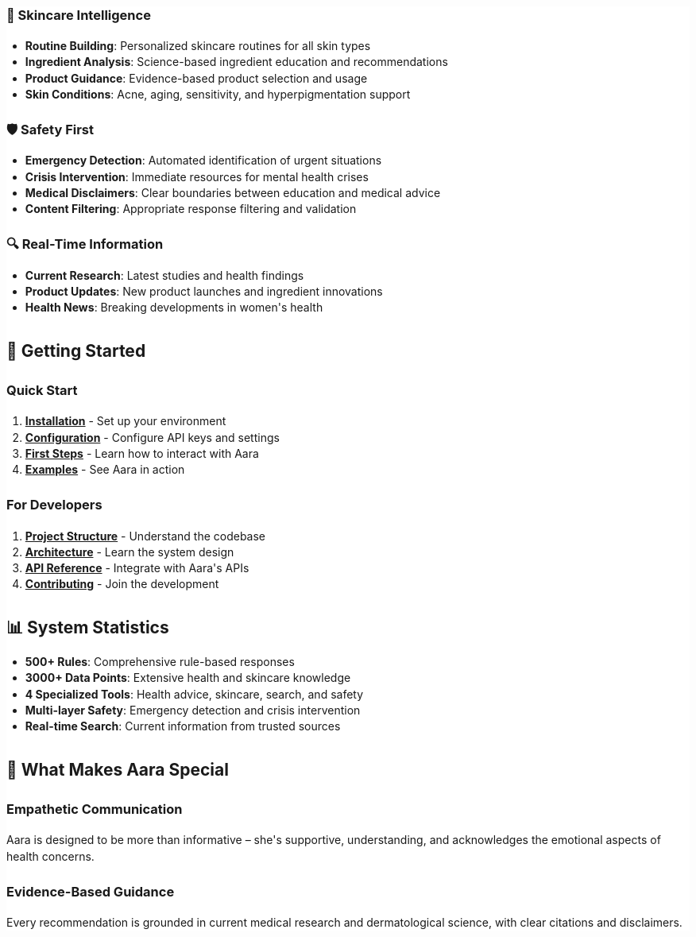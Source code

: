 ### 🧴 Skincare Intelligence
- **Routine Building**: Personalized skincare routines for all skin types
- **Ingredient Analysis**: Science-based ingredient education and recommendations
- **Product Guidance**: Evidence-based product selection and usage
- **Skin Conditions**: Acne, aging, sensitivity, and hyperpigmentation support

### 🛡️ Safety First
- **Emergency Detection**: Automated identification of urgent situations
- **Crisis Intervention**: Immediate resources for mental health crises
- **Medical Disclaimers**: Clear boundaries between education and medical advice
- **Content Filtering**: Appropriate response filtering and validation

### 🔍 Real-Time Information
- **Current Research**: Latest studies and health findings
- **Product Updates**: New product launches and ingredient innovations
- **Health News**: Breaking developments in women's health

## 🚀 Getting Started

### Quick Start
1. **[Installation](getting-started/installation.md)** - Set up your environment
2. **[Configuration](getting-started/configuration.md)** - Configure API keys and settings
3. **[First Steps](getting-started/first-steps.md)** - Learn how to interact with Aara
4. **[Examples](examples/conversation-examples.md)** - See Aara in action

### For Developers
1. **[Project Structure](development/project-structure.md)** - Understand the codebase
2. **[Architecture](architecture/system-overview.md)** - Learn the system design
3. **[API Reference](api/workflow.md)** - Integrate with Aara's APIs
4. **[Contributing](appendices/contributing.md)** - Join the development

## 📊 System Statistics

- **500+ Rules**: Comprehensive rule-based responses
- **3000+ Data Points**: Extensive health and skincare knowledge
- **4 Specialized Tools**: Health advice, skincare, search, and safety
- **Multi-layer Safety**: Emergency detection and crisis intervention
- **Real-time Search**: Current information from trusted sources

## 🎨 What Makes Aara Special

### Empathetic Communication
Aara is designed to be more than informative – she's supportive, understanding, and acknowledges the emotional aspects of health concerns.

### Evidence-Based Guidance
Every recommendation is grounded in current medical research and dermatological science, with clear citations and disclaimers.
